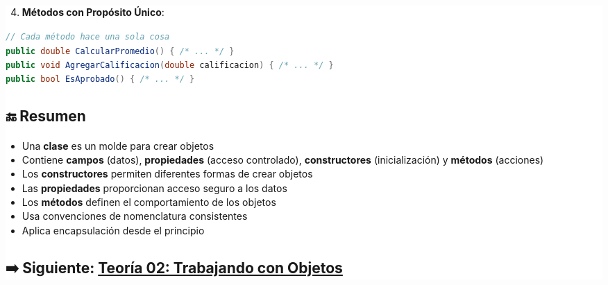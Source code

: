 4. **Métodos con Propósito Único**:
```csharp
// Cada método hace una sola cosa
public double CalcularPromedio() { /* ... */ }
public void AgregarCalificacion(double calificacion) { /* ... */ }
public bool EsAprobado() { /* ... */ }
```

## 🔚 Resumen

- Una **clase** es un molde para crear objetos
- Contiene **campos** (datos), **propiedades** (acceso controlado), **constructores** (inicialización) y **métodos** (acciones)
- Los **constructores** permiten diferentes formas de crear objetos
- Las **propiedades** proporcionan acceso seguro a los datos
- Los **métodos** definen el comportamiento de los objetos
- Usa convenciones de nomenclatura consistentes
- Aplica encapsulación desde el principio

## ➡️ Siguiente: [Teoría 02: Trabajando con Objetos](Teoria-02-Objetos.md)